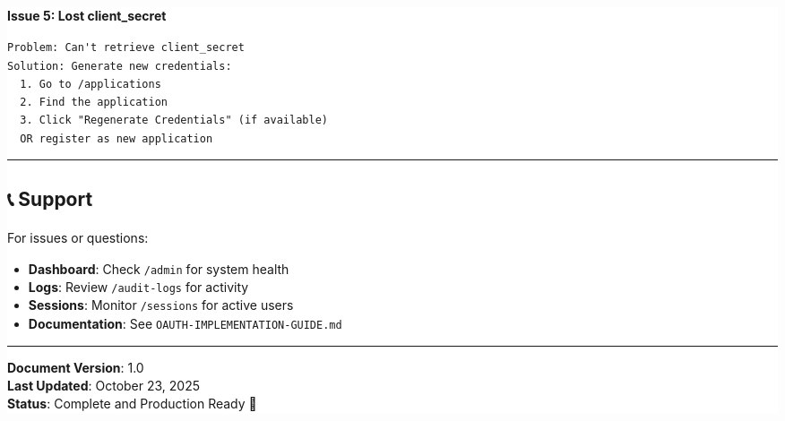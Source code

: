 **Issue 5: Lost client_secret**
```
Problem: Can't retrieve client_secret
Solution: Generate new credentials:
  1. Go to /applications
  2. Find the application
  3. Click "Regenerate Credentials" (if available)
  OR register as new application
```

---

## 📞 Support

For issues or questions:
- **Dashboard**: Check `/admin` for system health
- **Logs**: Review `/audit-logs` for activity
- **Sessions**: Monitor `/sessions` for active users
- **Documentation**: See `OAUTH-IMPLEMENTATION-GUIDE.md`

---

**Document Version**: 1.0  
**Last Updated**: October 23, 2025  
**Status**: Complete and Production Ready 🚀
